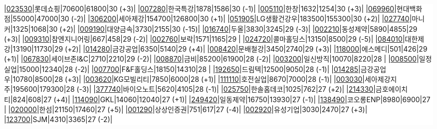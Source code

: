 |[023530](https://finance.daum.net/quotes/A023530)|롯데쇼핑|70600|61800|30 (+3)|
|[007280](https://finance.daum.net/quotes/A007280)|한국특강|1878|1586|30 (-1)|
|[005110](https://finance.daum.net/quotes/A005110)|한창|1632|1254|30 (+3)|
|[069960](https://finance.daum.net/quotes/A069960)|현대백화점|55000|47000|30 (-2)|
|[306200](https://finance.daum.net/quotes/A306200)|세아제강|154700|126800|30 (+1)|
|[051905](https://finance.daum.net/quotes/A051905)|LG생활건강우|183500|155300|30 (+2)|
|[027740](https://finance.daum.net/quotes/A027740)|마니커|1325|1068|30 (+2)|
|[009190](https://finance.daum.net/quotes/A009190)|대양금속|3730|2155|30 (-15)|
|[016740](https://finance.daum.net/quotes/A016740)|두올|3830|3245|29 (-3)|
|[002210](https://finance.daum.net/quotes/A002210)|동성제약|5890|4855|29 (+3)|
|[009310](https://finance.daum.net/quotes/A009310)|참엔지니어링|667|458|29 (-2)|
|[002760](https://finance.daum.net/quotes/A002760)|보락|1571|1165|29 |
|[024720](https://finance.daum.net/quotes/A024720)|콜마홀딩스|13150|8500|29 (-5)|
|[084010](https://finance.daum.net/quotes/A084010)|대한제강|13190|11730|29 (+2)|
|[014280](https://finance.daum.net/quotes/A014280)|금강공업|6350|5140|29 (+4)|
|[008420](https://finance.daum.net/quotes/A008420)|문배철강|3450|2740|29 (+3)|
|[118000](https://finance.daum.net/quotes/A118000)|에스메디|501|426|29 (+1)|
|[067830](https://finance.daum.net/quotes/A067830)|세이브존I&C|2710|2210|29 (-2)|
|[008870](https://finance.daum.net/quotes/A008870)|금비|85200|61900|28 (-2)|
|[003200](https://finance.daum.net/quotes/A003200)|일신방직|10070|8220|28 |
|[008500](https://finance.daum.net/quotes/A008500)|일정실업|15000|12340|28 (-2)|
|[007700](https://finance.daum.net/quotes/A007700)|F&F홀딩스|18150|14310|28 |
|[192650](https://finance.daum.net/quotes/A192650)|드림텍|12500|9050|28 (-1)|
|[014285](https://finance.daum.net/quotes/A014285)|금강공업우|10780|8500|28 (+3)|
|[003620](https://finance.daum.net/quotes/A003620)|KG모빌리티|7850|6000|28 (+1)|
|[111110](https://finance.daum.net/quotes/A111110)|호전실업|8670|7000|28 (-1)|
|[003030](https://finance.daum.net/quotes/A003030)|세아제강지주|195600|179300|28 (-3)|
|[377740](https://finance.daum.net/quotes/A377740)|바이오노트|5620|4105|28 (-1)|
|[025750](https://finance.daum.net/quotes/A025750)|한솔홈데코|1025|762|27 (+2)|
|[214330](https://finance.daum.net/quotes/A214330)|금호에이치티|824|608|27 (+4)|
|[114090](https://finance.daum.net/quotes/A114090)|GKL|14060|12040|27 (+1)|
|[249420](https://finance.daum.net/quotes/A249420)|일동제약|16750|13930|27 (-1)|
|[138490](https://finance.daum.net/quotes/A138490)|코오롱ENP|8980|6900|27 |
|[020000](https://finance.daum.net/quotes/A020000)|한섬|21150|17460|27 (+5)|
|[001290](https://finance.daum.net/quotes/A001290)|상상인증권|751|617|27 (-4)|
|[002920](https://finance.daum.net/quotes/A002920)|유성기업|3030|2470|27 (+3)|
|[123700](https://finance.daum.net/quotes/A123700)|SJM|4310|3365|27 (-2)|